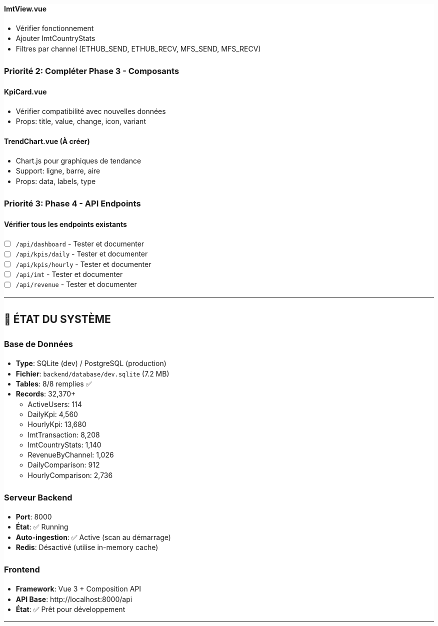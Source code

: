 #### ImtView.vue
- Vérifier fonctionnement
- Ajouter ImtCountryStats
- Filtres par channel (ETHUB_SEND, ETHUB_RECV, MFS_SEND, MFS_RECV)

### Priorité 2: Compléter Phase 3 - Composants

#### KpiCard.vue
- Vérifier compatibilité avec nouvelles données
- Props: title, value, change, icon, variant

#### TrendChart.vue (À créer)
- Chart.js pour graphiques de tendance
- Support: ligne, barre, aire
- Props: data, labels, type

### Priorité 3: Phase 4 - API Endpoints

#### Vérifier tous les endpoints existants
- [ ] `/api/dashboard` - Tester et documenter
- [ ] `/api/kpis/daily` - Tester et documenter
- [ ] `/api/kpis/hourly` - Tester et documenter
- [ ] `/api/imt` - Tester et documenter
- [ ] `/api/revenue` - Tester et documenter

---

## 🎯 ÉTAT DU SYSTÈME

### Base de Données
- **Type**: SQLite (dev) / PostgreSQL (production)
- **Fichier**: `backend/database/dev.sqlite` (7.2 MB)
- **Tables**: 8/8 remplies ✅
- **Records**: 32,370+
  - ActiveUsers: 114
  - DailyKpi: 4,560
  - HourlyKpi: 13,680
  - ImtTransaction: 8,208
  - ImtCountryStats: 1,140
  - RevenueByChannel: 1,026
  - DailyComparison: 912
  - HourlyComparison: 2,736

### Serveur Backend
- **Port**: 8000
- **État**: ✅ Running
- **Auto-ingestion**: ✅ Active (scan au démarrage)
- **Redis**: Désactivé (utilise in-memory cache)

### Frontend
- **Framework**: Vue 3 + Composition API
- **API Base**: http://localhost:8000/api
- **État**: ✅ Prêt pour développement

---